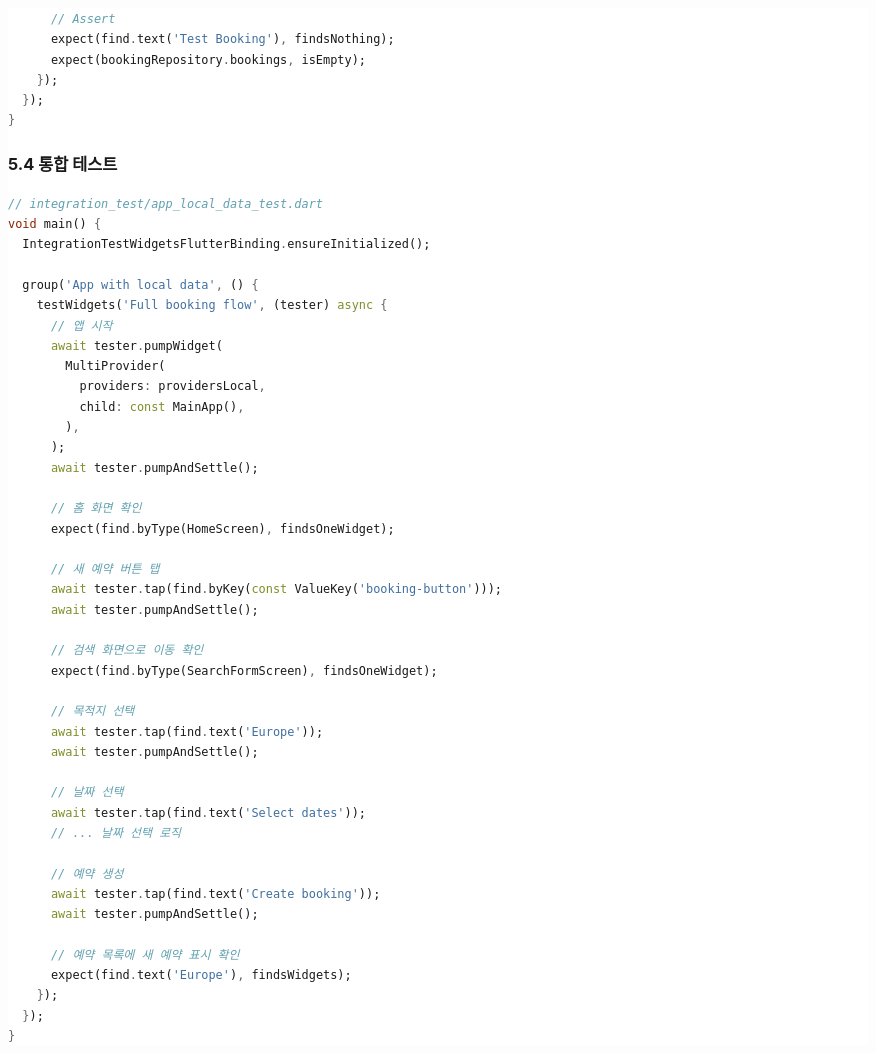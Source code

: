 ```dart
      // Assert
      expect(find.text('Test Booking'), findsNothing);
      expect(bookingRepository.bookings, isEmpty);
    });
  });
}
```

### 5.4 통합 테스트

```dart
// integration_test/app_local_data_test.dart
void main() {
  IntegrationTestWidgetsFlutterBinding.ensureInitialized();

  group('App with local data', () {
    testWidgets('Full booking flow', (tester) async {
      // 앱 시작
      await tester.pumpWidget(
        MultiProvider(
          providers: providersLocal,
          child: const MainApp(),
        ),
      );
      await tester.pumpAndSettle();

      // 홈 화면 확인
      expect(find.byType(HomeScreen), findsOneWidget);

      // 새 예약 버튼 탭
      await tester.tap(find.byKey(const ValueKey('booking-button')));
      await tester.pumpAndSettle();

      // 검색 화면으로 이동 확인
      expect(find.byType(SearchFormScreen), findsOneWidget);

      // 목적지 선택
      await tester.tap(find.text('Europe'));
      await tester.pumpAndSettle();

      // 날짜 선택
      await tester.tap(find.text('Select dates'));
      // ... 날짜 선택 로직

      // 예약 생성
      await tester.tap(find.text('Create booking'));
      await tester.pumpAndSettle();

      // 예약 목록에 새 예약 표시 확인
      expect(find.text('Europe'), findsWidgets);
    });
  });
}
```
